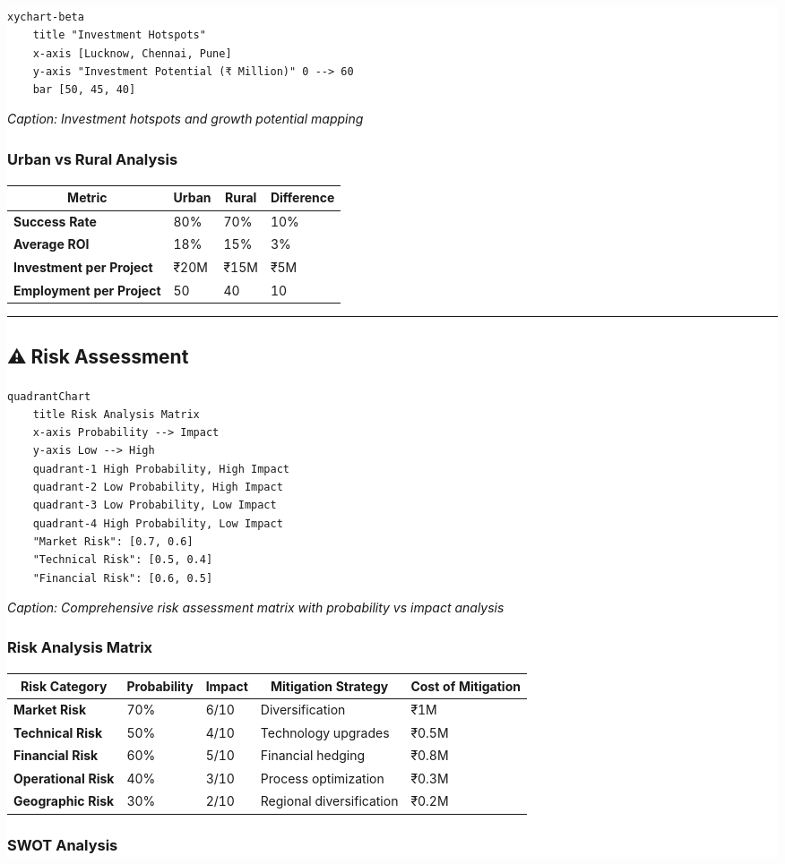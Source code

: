 ```mermaid
xychart-beta
    title "Investment Hotspots"
    x-axis [Lucknow, Chennai, Pune]
    y-axis "Investment Potential (₹ Million)" 0 --> 60
    bar [50, 45, 40]
```
*Caption: Investment hotspots and growth potential mapping*

### Urban vs Rural Analysis
| Metric | Urban | Rural | Difference |
|--------|-------|-------|------------|
| **Success Rate** | 80% | 70% | 10% |
| **Average ROI** | 18% | 15% | 3% |
| **Investment per Project** | ₹20M | ₹15M | ₹5M |
| **Employment per Project** | 50 | 40 | 10 |

---

## ⚠️ Risk Assessment

```mermaid
quadrantChart
    title Risk Analysis Matrix
    x-axis Probability --> Impact
    y-axis Low --> High
    quadrant-1 High Probability, High Impact
    quadrant-2 Low Probability, High Impact
    quadrant-3 Low Probability, Low Impact
    quadrant-4 High Probability, Low Impact
    "Market Risk": [0.7, 0.6]
    "Technical Risk": [0.5, 0.4]
    "Financial Risk": [0.6, 0.5]
```
*Caption: Comprehensive risk assessment matrix with probability vs impact analysis*

### Risk Analysis Matrix
| Risk Category | Probability | Impact | Mitigation Strategy | Cost of Mitigation |
|---------------|-------------|--------|-------------------|-------------------|
| **Market Risk** | 70% | 6/10 | Diversification | ₹1M |
| **Technical Risk** | 50% | 4/10 | Technology upgrades | ₹0.5M |
| **Financial Risk** | 60% | 5/10 | Financial hedging | ₹0.8M |
| **Operational Risk** | 40% | 3/10 | Process optimization | ₹0.3M |
| **Geographic Risk** | 30% | 2/10 | Regional diversification | ₹0.2M |

### SWOT Analysis
